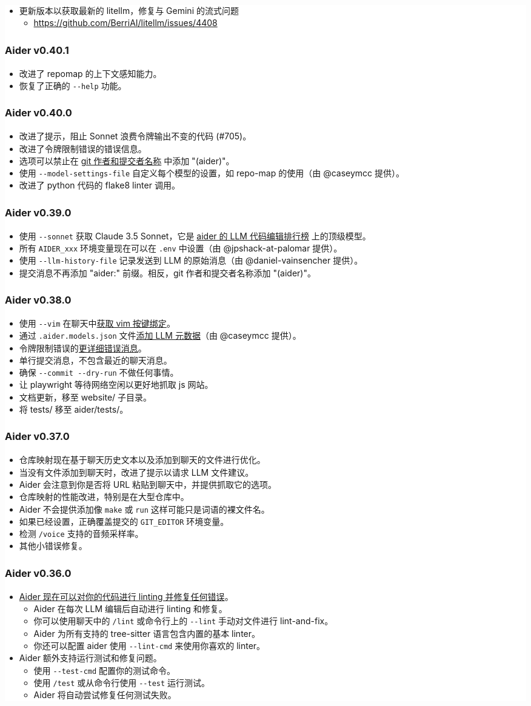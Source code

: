 - 更新版本以获取最新的 litellm，修复与 Gemini 的流式问题
  - https://github.com/BerriAI/litellm/issues/4408

### Aider v0.40.1

- 改进了 repomap 的上下文感知能力。
- 恢复了正确的 `--help` 功能。

### Aider v0.40.0

- 改进了提示，阻止 Sonnet 浪费令牌输出不变的代码 (#705)。
- 改进了令牌限制错误的错误信息。
- 选项可以禁止在 [git 作者和提交者名称](https://aider.chat/docs/git.html#commit-attribution) 中添加 "(aider)"。
- 使用 `--model-settings-file` 自定义每个模型的设置，如 repo-map 的使用（由 @caseymcc 提供）。
- 改进了 python 代码的 flake8 linter 调用。


### Aider v0.39.0

- 使用 `--sonnet` 获取 Claude 3.5 Sonnet，它是 [aider 的 LLM 代码编辑排行榜](https://aider.chat/docs/leaderboards/#claude-35-sonnet-takes-the-top-spot) 上的顶级模型。
- 所有 `AIDER_xxx` 环境变量现在可以在 `.env` 中设置（由 @jpshack-at-palomar 提供）。
- 使用 `--llm-history-file` 记录发送到 LLM 的原始消息（由 @daniel-vainsencher 提供）。
- 提交消息不再添加 "aider:" 前缀。相反，git 作者和提交者名称添加 "(aider)"。

### Aider v0.38.0

- 使用 `--vim` 在聊天中[获取 vim 按键绑定](https://aider.chat/docs/usage/commands.html#vi)。
- 通过 `.aider.models.json` 文件[添加 LLM 元数据](https://aider.chat/docs/llms/warnings.html#specifying-context-window-size-and-token-costs)（由 @caseymcc 提供）。
- 令牌限制错误的[更详细错误消息](https://aider.chat/docs/troubleshooting/token-limits.html)。
- 单行提交消息，不包含最近的聊天消息。
- 确保 `--commit --dry-run` 不做任何事情。
- 让 playwright 等待网络空闲以更好地抓取 js 网站。
- 文档更新，移至 website/ 子目录。
- 将 tests/ 移至 aider/tests/。

### Aider v0.37.0

- 仓库映射现在基于聊天历史文本以及添加到聊天的文件进行优化。
- 当没有文件添加到聊天时，改进了提示以请求 LLM 文件建议。
- Aider 会注意到你是否将 URL 粘贴到聊天中，并提供抓取它的选项。
- 仓库映射的性能改进，特别是在大型仓库中。
- Aider 不会提供添加像 `make` 或 `run` 这样可能只是词语的裸文件名。
- 如果已经设置，正确覆盖提交的 `GIT_EDITOR` 环境变量。
- 检测 `/voice` 支持的音频采样率。
- 其他小错误修复。

### Aider v0.36.0

- [Aider 现在可以对你的代码进行 linting 并修复任何错误](https://aider.chat/2024/05/22/linting.html)。
  - Aider 在每次 LLM 编辑后自动进行 linting 和修复。
  - 你可以使用聊天中的 `/lint` 或命令行上的 `--lint` 手动对文件进行 lint-and-fix。
  - Aider 为所有支持的 tree-sitter 语言包含内置的基本 linter。
  - 你还可以配置 aider 使用 `--lint-cmd` 来使用你喜欢的 linter。
- Aider 额外支持运行测试和修复问题。
  - 使用 `--test-cmd` 配置你的测试命令。
  - 使用 `/test` 或从命令行使用 `--test` 运行测试。
  - Aider 将自动尝试修复任何测试失败。
